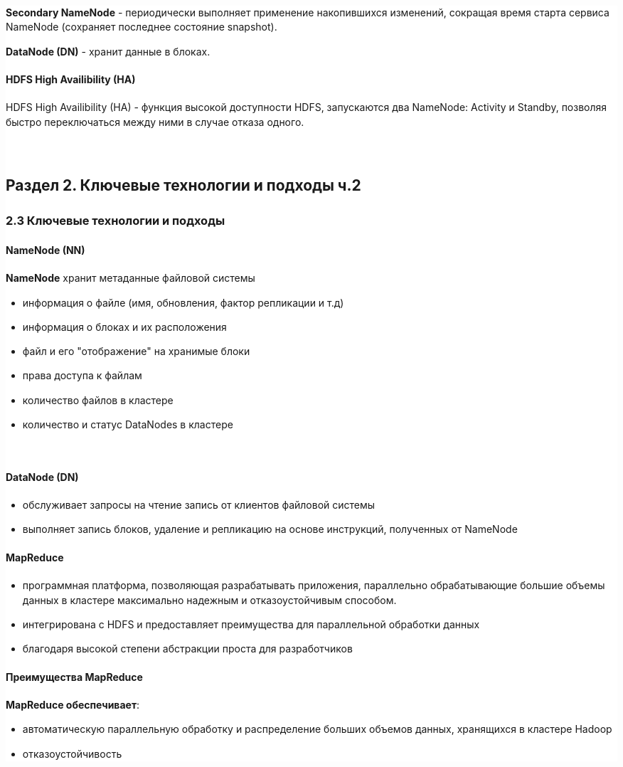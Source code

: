 **Secondary NameNode** - периодически выполняет применение накопившихся изменений, сокращая время старта сервиса NameNode (сохраняет последнее состояние snapshot).

**DataNode (DN)** - хранит данные в блоках.

#### HDFS High Availibility (HA)

HDFS High Availibility (HA) - функция высокой доступности HDFS, запускаются два NameNode: Activity и Standby, позволяя быстро переключаться между ними в случае отказа одного.

<img src="file:///home/vibo/Pictures/GlobalMarkText/2022-09-22-23-56-30-image.png" title="" alt="" data-align="center">

## Раздел 2. Ключевые технологии и подходы ч.2

### 2.3 Ключевые технологии и подходы

#### NameNode (NN)

**NameNode** хранит метаданные файловой системы

- информация о файле (имя, обновления, фактор репликации и т.д)

- информация о блоках и их расположения

- файл и его "отображение" на хранимые блоки

- права доступа к файлам

- количество файлов в кластере

- количество и статус DataNodes в кластере

<img src="file:///home/vibo/Pictures/GlobalMarkText/2022-09-23-09-58-51-image.png" title="" alt="" data-align="center">

#### DataNode (DN)

- обслуживает запросы на чтение запись от клиентов файловой системы

- выполняет запись блоков, удаление и репликацию на основе инструкций, полученных от NameNode

#### MapReduce

- программная платформа, позволяющая разрабатывать приложения, параллельно обрабатывающие большие объемы данных в кластере максимально надежным и отказоустойчивым способом.

- интегрирована с HDFS и предоставляет преимущества для параллельной обработки данных

- благодаря высокой степени абстракции проста для разработчиков

#### Преимущества MapReduce

**MapReduce обеспечивает**:

- автоматическую параллельную обработку и распределение больших объемов данных, хранящихся в кластере Hadoop

- отказоустойчивость
